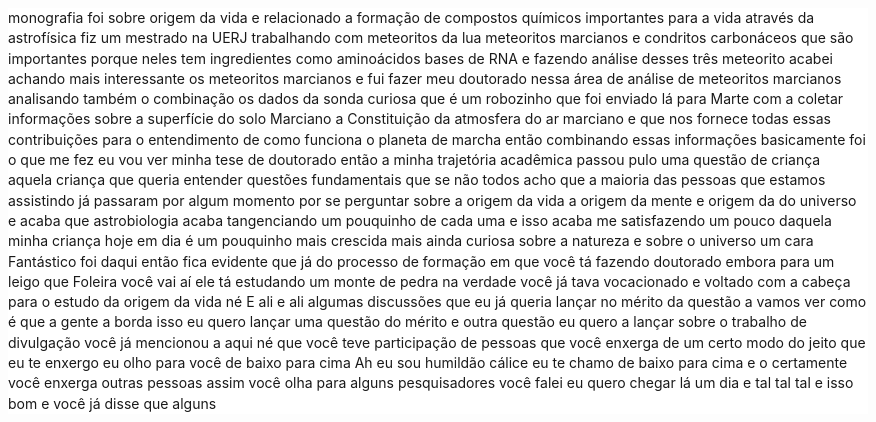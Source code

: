 monografia foi sobre origem da vida e
relacionado a formação de compostos
químicos importantes para a vida através
da astrofísica fiz um mestrado na UERJ
trabalhando com meteoritos da lua
meteoritos marcianos e condritos
carbonáceos que são importantes porque
neles tem ingredientes como aminoácidos
bases de RNA e
fazendo análise desses três meteorito
acabei achando mais interessante os
meteoritos marcianos e fui fazer meu
doutorado nessa área de
análise de meteoritos marcianos
analisando também o combinação os dados
da sonda curiosa que é um robozinho que
foi enviado lá para Marte com a coletar
informações sobre a superfície do solo
Marciano a Constituição da atmosfera do
ar marciano e que nos fornece todas
essas contribuições para o entendimento
de como funciona o planeta de marcha
então combinando essas informações
basicamente foi o que me fez eu vou ver
minha tese de doutorado
então a minha trajetória acadêmica
passou pulo uma questão de criança
aquela criança que queria entender
questões fundamentais que se não todos
acho que a maioria das pessoas que
estamos assistindo já passaram por algum
momento por se perguntar sobre a origem
da vida a origem da mente e origem da do
universo e acaba que astrobiologia acaba
tangenciando um pouquinho de cada uma e
isso acaba me
satisfazendo um pouco daquela minha
criança hoje em dia é um pouquinho mais
crescida mais ainda curiosa sobre a
natureza e sobre o universo
um cara Fantástico foi daqui então fica
evidente que já do processo de formação
em que você tá fazendo doutorado embora
para um leigo que Foleira você vai aí
ele tá estudando um monte de pedra na
verdade você já tava vocacionado e
voltado com a cabeça para o estudo da
origem da vida né E ali e ali algumas
discussões que eu já queria lançar no
mérito da questão a vamos ver como é que
a gente a borda isso eu quero lançar uma
questão do mérito e outra questão eu
quero a lançar sobre o trabalho de
divulgação você já mencionou
a aqui né que você teve participação de
pessoas que você enxerga de um certo
modo do jeito que eu te enxergo eu olho
para você de baixo para cima Ah eu sou
humildão cálice eu te chamo de baixo
para cima e o certamente você enxerga
outras pessoas assim você olha para
alguns pesquisadores você falei eu quero
chegar lá um dia e tal tal tal e isso
bom e você já disse que alguns